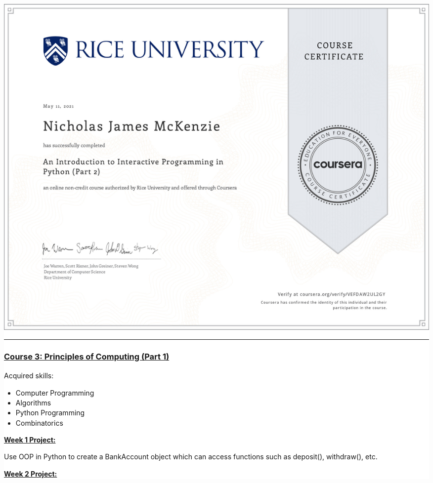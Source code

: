 ![alt text](img/Coursera_FoC_02_VEFDAW2UL2GY.jpg)

---

### [Course 3: Principles of Computing (Part 1)](https://www.coursera.org/learn/principles-of-computing-1?specialization=computer-fundamentals)

Acquired skills:
* Computer Programming
* Algorithms
* Python Programming
* Combinatorics

<ins><b>Week 1 Project:</b></ins>

Use OOP in Python to create a BankAccount object which can access functions
such as deposit(), withdraw(), etc.

<ins><b>Week 2 Project:</b></ins>
